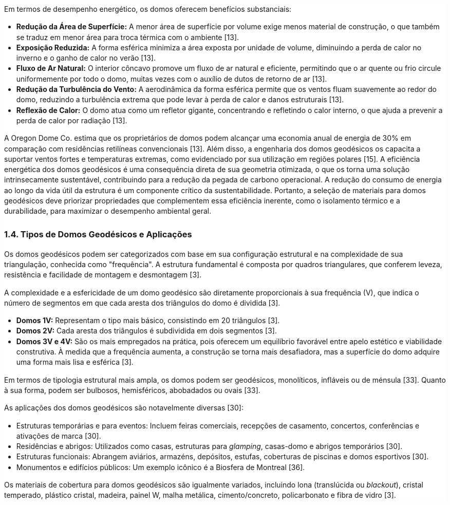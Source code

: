 Em termos de desempenho energético, os domos oferecem benefícios substanciais:

*   **Redução da Área de Superfície:** A menor área de superfície por volume exige menos material de construção, o que também se traduz em menor área para troca térmica com o ambiente [13].
*   **Exposição Reduzida:** A forma esférica minimiza a área exposta por unidade de volume, diminuindo a perda de calor no inverno e o ganho de calor no verão [13].
*   **Fluxo de Ar Natural:** O interior côncavo promove um fluxo de ar natural e eficiente, permitindo que o ar quente ou frio circule uniformemente por todo o domo, muitas vezes com o auxílio de dutos de retorno de ar [13].
*   **Redução da Turbulência do Vento:** A aerodinâmica da forma esférica permite que os ventos fluam suavemente ao redor do domo, reduzindo a turbulência extrema que pode levar à perda de calor e danos estruturais [13].
*   **Reflexão de Calor:** O domo atua como um refletor gigante, concentrando e refletindo o calor interno, o que ajuda a prevenir a perda de calor por radiação [13].

A Oregon Dome Co. estima que os proprietários de domos podem alcançar uma economia anual de energia de 30% em comparação com residências retilíneas convencionais [13]. Além disso, a engenharia dos domos geodésicos os capacita a suportar ventos fortes e temperaturas extremas, como evidenciado por sua utilização em regiões polares [15]. A eficiência energética dos domos geodésicos é uma consequência direta de sua geometria otimizada, o que os torna uma solução intrinsecamente sustentável, contribuindo para a redução da pegada de carbono operacional. A redução do consumo de energia ao longo da vida útil da estrutura é um componente crítico da sustentabilidade. Portanto, a seleção de materiais para domos geodésicos deve priorizar propriedades que complementem essa eficiência inerente, como o isolamento térmico e a durabilidade, para maximizar o desempenho ambiental geral.

### 1.4. Tipos de Domos Geodésicos e Aplicações

Os domos geodésicos podem ser categorizados com base em sua configuração estrutural e na complexidade de sua triangulação, conhecida como "frequência". A estrutura fundamental é composta por quadros triangulares, que conferem leveza, resistência e facilidade de montagem e desmontagem [3].

A complexidade e a esfericidade de um domo geodésico são diretamente proporcionais à sua frequência (V), que indica o número de segmentos em que cada aresta dos triângulos do domo é dividida [3].

*   **Domos 1V:** Representam o tipo mais básico, consistindo em 20 triângulos [3].
*   **Domos 2V:** Cada aresta dos triângulos é subdividida em dois segmentos [3].
*   **Domos 3V e 4V:** São os mais empregados na prática, pois oferecem um equilíbrio favorável entre apelo estético e viabilidade construtiva. À medida que a frequência aumenta, a construção se torna mais desafiadora, mas a superfície do domo adquire uma forma mais lisa e esférica [3].

Em termos de tipologia estrutural mais ampla, os domos podem ser geodésicos, monolíticos, infláveis ou de ménsula [33]. Quanto à sua forma, podem ser bulbosos, hemisféricos, abobadados ou ovais [33].

As aplicações dos domos geodésicos são notavelmente diversas [30]:

*   Estruturas temporárias e para eventos: Incluem feiras comerciais, recepções de casamento, concertos, conferências e ativações de marca [30].
*   Residências e abrigos: Utilizados como casas, estruturas para *glamping*, casas-domo e abrigos temporários [30].
*   Estruturas funcionais: Abrangem aviários, armazéns, depósitos, estufas, coberturas de piscinas e domos esportivos [30].
*   Monumentos e edifícios públicos: Um exemplo icônico é a Biosfera de Montreal [36].

Os materiais de cobertura para domos geodésicos são igualmente variados, incluindo lona (translúcida ou *blackout*), cristal temperado, plástico cristal, madeira, painel W, malha metálica, cimento/concreto, policarbonato e fibra de vidro [3].

